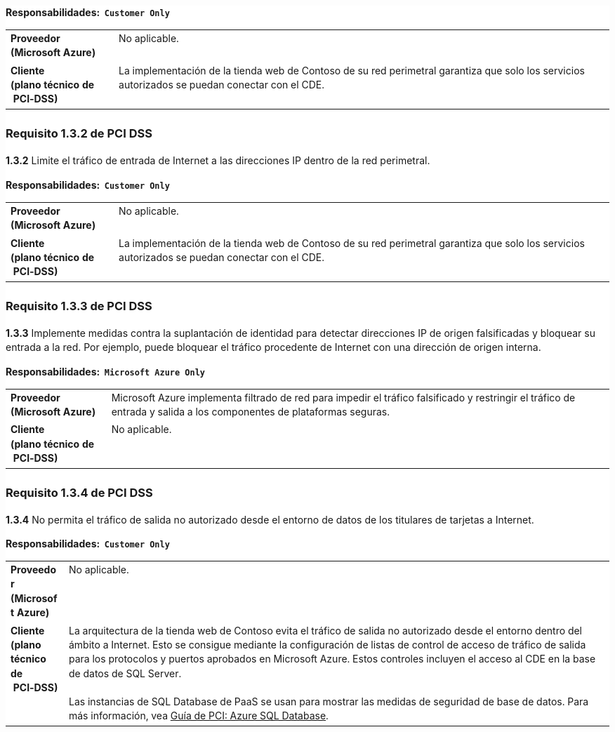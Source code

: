 
**Responsabilidades:&nbsp;&nbsp;`Customer Only`**

|||
|---|---|
| **Proveedor<br />(Microsoft&nbsp;Azure)** | No aplicable. |
| **Cliente<br />(plano técnico de &nbsp;PCI&#8209;DSS)** | La implementación de la tienda web de Contoso de su red perimetral garantiza que solo los servicios autorizados se puedan conectar con el CDE.|



### <a name="pci-dss-requirement-132"></a>Requisito 1.3.2 de PCI DSS

**1.3.2** Limite el tráfico de entrada de Internet a las direcciones IP dentro de la red perimetral.

**Responsabilidades:&nbsp;&nbsp;`Customer Only`**

|||
|---|---|
| **Proveedor<br />(Microsoft&nbsp;Azure)** | No aplicable. |
| **Cliente<br />(plano técnico de &nbsp;PCI&#8209;DSS)** | La implementación de la tienda web de Contoso de su red perimetral garantiza que solo los servicios autorizados se puedan conectar con el CDE.|



### <a name="pci-dss-requirement-133"></a>Requisito 1.3.3 de PCI DSS

**1.3.3** Implemente medidas contra la suplantación de identidad para detectar direcciones IP de origen falsificadas y bloquear su entrada a la red. Por ejemplo, puede bloquear el tráfico procedente de Internet con una dirección de origen interna.

**Responsabilidades:&nbsp;&nbsp;`Microsoft Azure Only`**

|||
|---|---|
| **Proveedor<br />(Microsoft&nbsp;Azure)** | Microsoft Azure implementa filtrado de red para impedir el tráfico falsificado y restringir el tráfico de entrada y salida a los componentes de plataformas seguras. |
| **Cliente<br />(plano técnico de &nbsp;PCI&#8209;DSS)** | No aplicable.|



### <a name="pci-dss-requirement-134"></a>Requisito 1.3.4 de PCI DSS

**1.3.4** No permita el tráfico de salida no autorizado desde el entorno de datos de los titulares de tarjetas a Internet.


**Responsabilidades:&nbsp;&nbsp;`Customer Only`**

|||
|---|---|
| **Proveedor<br />(Microsoft&nbsp;Azure)** | No aplicable. |
| **Cliente<br />(plano técnico de &nbsp;PCI&#8209;DSS)** | La arquitectura de la tienda web de Contoso evita el tráfico de salida no autorizado desde el entorno dentro del ámbito a Internet. Esto se consigue mediante la configuración de listas de control de acceso de tráfico de salida para los protocolos y puertos aprobados en Microsoft Azure. Estos controles incluyen el acceso al CDE en la base de datos de SQL Server. <br /><br />Las instancias de SQL Database de PaaS se usan para mostrar las medidas de seguridad de base de datos. Para más información, vea [Guía de PCI: Azure SQL Database](payment-processing-blueprint.md#azure-sql-database).|
